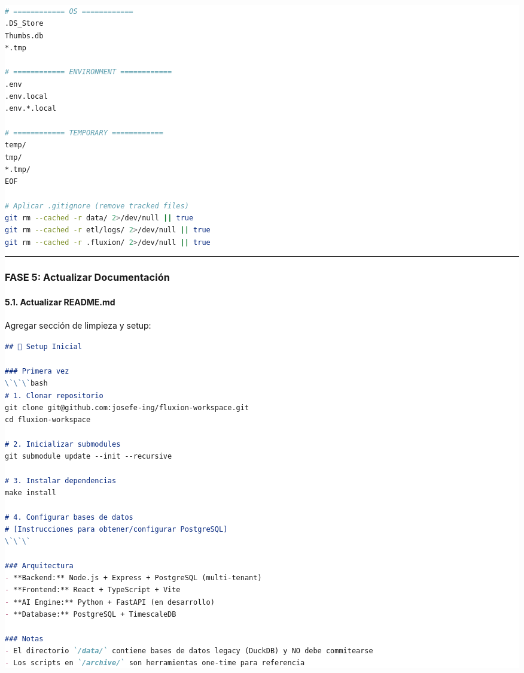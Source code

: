 ```bash
# ============ OS ============
.DS_Store
Thumbs.db
*.tmp

# ============ ENVIRONMENT ============
.env
.env.local
.env.*.local

# ============ TEMPORARY ============
temp/
tmp/
*.tmp/
EOF

# Aplicar .gitignore (remove tracked files)
git rm --cached -r data/ 2>/dev/null || true
git rm --cached -r etl/logs/ 2>/dev/null || true
git rm --cached -r .fluxion/ 2>/dev/null || true
```

---

### FASE 5: Actualizar Documentación

#### 5.1. Actualizar README.md

Agregar sección de limpieza y setup:

```markdown
## 🚀 Setup Inicial

### Primera vez
\`\`\`bash
# 1. Clonar repositorio
git clone git@github.com:josefe-ing/fluxion-workspace.git
cd fluxion-workspace

# 2. Inicializar submodules
git submodule update --init --recursive

# 3. Instalar dependencias
make install

# 4. Configurar bases de datos
# [Instrucciones para obtener/configurar PostgreSQL]
\`\`\`

### Arquitectura
- **Backend:** Node.js + Express + PostgreSQL (multi-tenant)
- **Frontend:** React + TypeScript + Vite
- **AI Engine:** Python + FastAPI (en desarrollo)
- **Database:** PostgreSQL + TimescaleDB

### Notas
- El directorio `/data/` contiene bases de datos legacy (DuckDB) y NO debe commitearse
- Los scripts en `/archive/` son herramientas one-time para referencia
```
